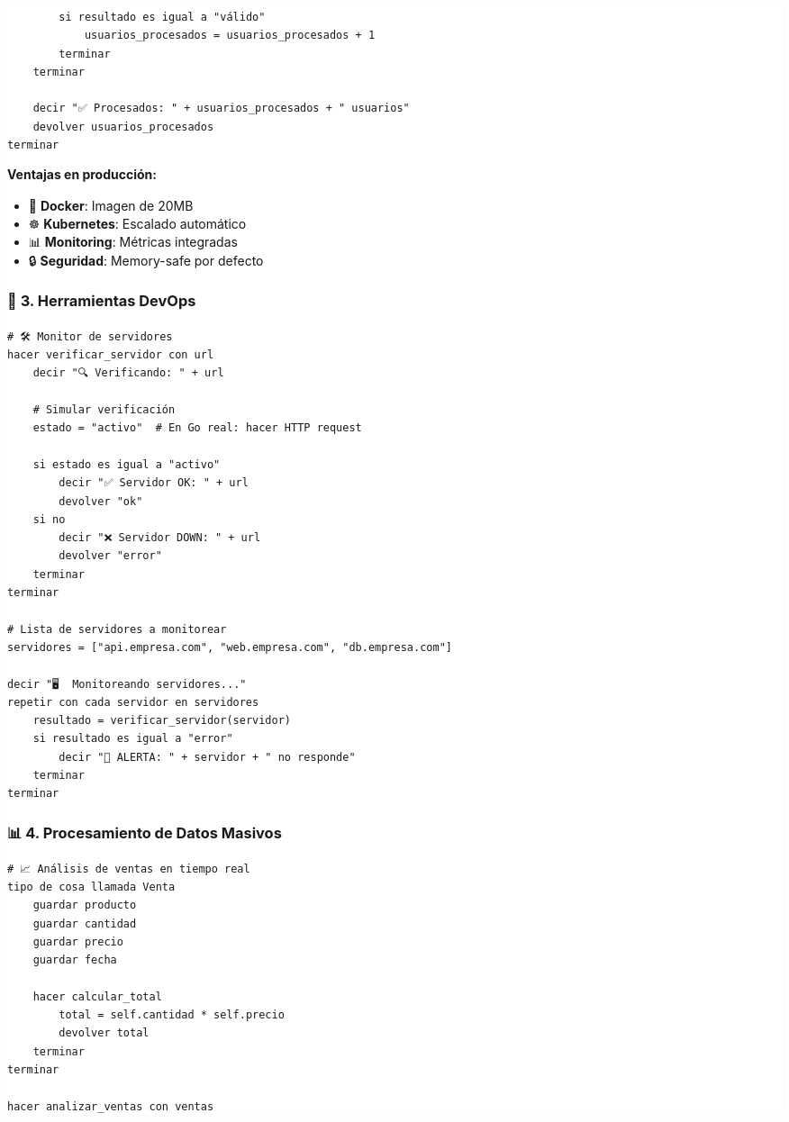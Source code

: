 ```vader
        si resultado es igual a "válido"
            usuarios_procesados = usuarios_procesados + 1
        terminar
    terminar
    
    decir "✅ Procesados: " + usuarios_procesados + " usuarios"
    devolver usuarios_procesados
terminar
```

**Ventajas en producción:**
- 🐳 **Docker**: Imagen de 20MB
- ☸️ **Kubernetes**: Escalado automático
- 📊 **Monitoring**: Métricas integradas
- 🔒 **Seguridad**: Memory-safe por defecto

### 🔧 **3. Herramientas DevOps**

```vader
# 🛠️ Monitor de servidores
hacer verificar_servidor con url
    decir "🔍 Verificando: " + url
    
    # Simular verificación
    estado = "activo"  # En Go real: hacer HTTP request
    
    si estado es igual a "activo"
        decir "✅ Servidor OK: " + url
        devolver "ok"
    si no
        decir "❌ Servidor DOWN: " + url
        devolver "error"
    terminar
terminar

# Lista de servidores a monitorear
servidores = ["api.empresa.com", "web.empresa.com", "db.empresa.com"]

decir "🖥️  Monitoreando servidores..."
repetir con cada servidor en servidores
    resultado = verificar_servidor(servidor)
    si resultado es igual a "error"
        decir "🚨 ALERTA: " + servidor + " no responde"
    terminar
terminar
```

### 📊 **4. Procesamiento de Datos Masivos**

```vader
# 📈 Análisis de ventas en tiempo real
tipo de cosa llamada Venta
    guardar producto
    guardar cantidad
    guardar precio
    guardar fecha
    
    hacer calcular_total
        total = self.cantidad * self.precio
        devolver total
    terminar
terminar

hacer analizar_ventas con ventas
```